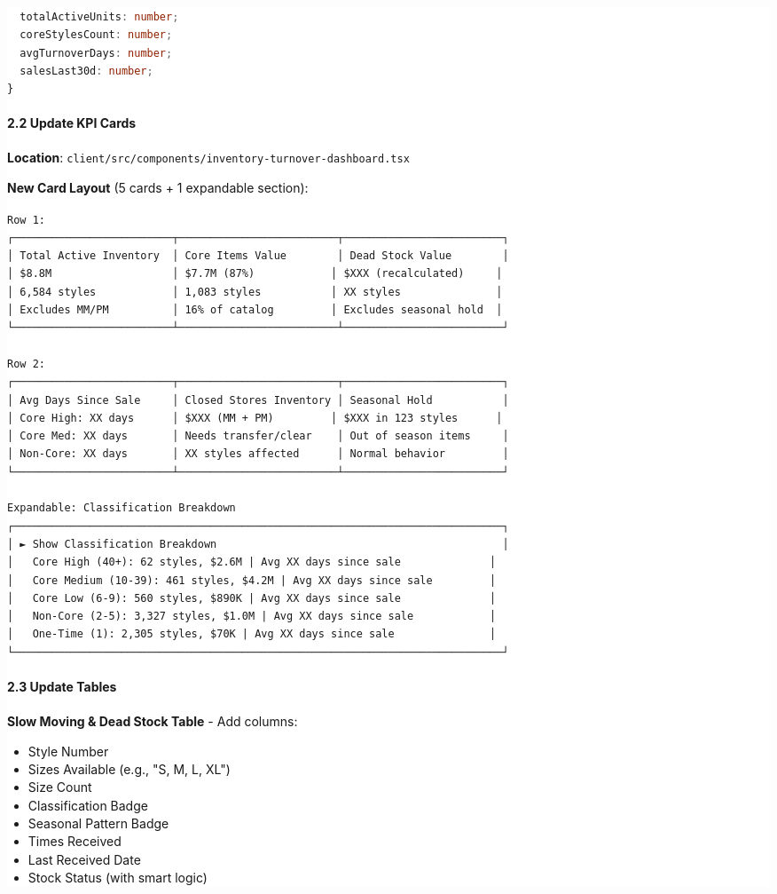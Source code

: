 ```typescript
  totalActiveUnits: number;
  coreStylesCount: number;
  avgTurnoverDays: number;
  salesLast30d: number;
}
```

#### 2.2 Update KPI Cards

**Location**: `client/src/components/inventory-turnover-dashboard.tsx`

**New Card Layout** (5 cards + 1 expandable section):

```
Row 1:
┌─────────────────────────┬─────────────────────────┬─────────────────────────┐
│ Total Active Inventory  │ Core Items Value        │ Dead Stock Value        │
│ $8.8M                   │ $7.7M (87%)            │ $XXX (recalculated)     │
│ 6,584 styles            │ 1,083 styles           │ XX styles               │
│ Excludes MM/PM          │ 16% of catalog         │ Excludes seasonal hold  │
└─────────────────────────┴─────────────────────────┴─────────────────────────┘

Row 2:
┌─────────────────────────┬─────────────────────────┬─────────────────────────┐
│ Avg Days Since Sale     │ Closed Stores Inventory │ Seasonal Hold           │
│ Core High: XX days      │ $XXX (MM + PM)         │ $XXX in 123 styles      │
│ Core Med: XX days       │ Needs transfer/clear    │ Out of season items     │
│ Non-Core: XX days       │ XX styles affected      │ Normal behavior         │
└─────────────────────────┴─────────────────────────┴─────────────────────────┘

Expandable: Classification Breakdown
┌─────────────────────────────────────────────────────────────────────────────┐
│ ► Show Classification Breakdown                                             │
│   Core High (40+): 62 styles, $2.6M | Avg XX days since sale              │
│   Core Medium (10-39): 461 styles, $4.2M | Avg XX days since sale         │
│   Core Low (6-9): 560 styles, $890K | Avg XX days since sale              │
│   Non-Core (2-5): 3,327 styles, $1.0M | Avg XX days since sale            │
│   One-Time (1): 2,305 styles, $70K | Avg XX days since sale               │
└─────────────────────────────────────────────────────────────────────────────┘
```

#### 2.3 Update Tables

**Slow Moving & Dead Stock Table** - Add columns:
- Style Number
- Sizes Available (e.g., "S, M, L, XL")
- Size Count
- Classification Badge
- Seasonal Pattern Badge
- Times Received
- Last Received Date
- Stock Status (with smart logic)
